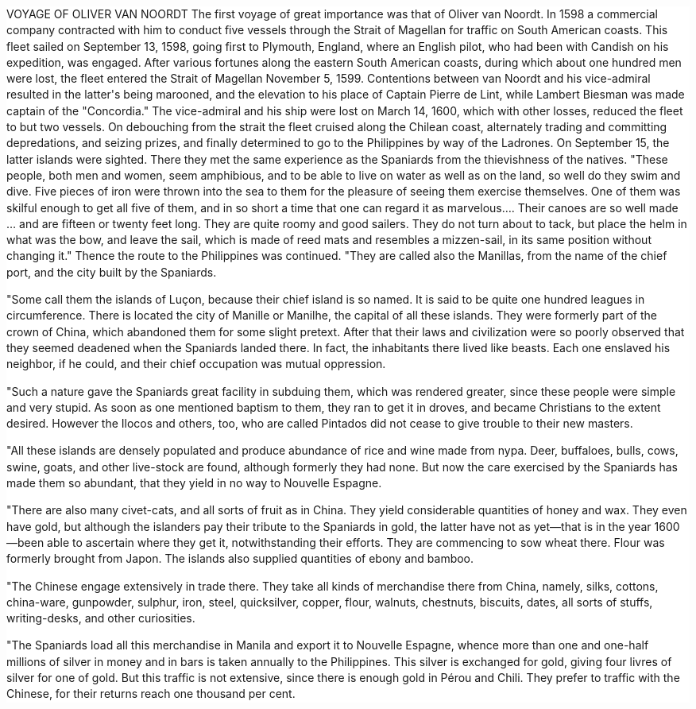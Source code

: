 VOYAGE OF OLIVER VAN NOORDT
The first voyage of great importance was that of Oliver van Noordt. In 1598 a commercial company contracted with him to conduct five vessels through the Strait of Magellan for traffic on South American coasts. This fleet sailed on September 13, 1598, going first to Plymouth, England, where an English pilot, who had been with Candish on his expedition, was engaged. After various fortunes along the eastern South American coasts, during which about one hundred men were lost, the fleet entered the Strait of Magellan November 5, 1599. Contentions between van Noordt and his vice-admiral resulted in the latter's being marooned, and the elevation to his place of Captain Pierre de Lint, while Lambert Biesman was made captain of the "Concordia." The vice-admiral and his ship were lost on March 14, 1600, which with other losses, reduced the fleet to but two vessels. On debouching from the strait the fleet cruised along the Chilean coast, alternately trading and committing depredations, and seizing prizes, and finally determined to go to the Philippines by way of the Ladrones. On September 15, the latter islands were sighted. There they met the same experience as the Spaniards from the thievishness of the natives. "These people, both men and women, seem amphibious, and to be able to live on water as well as on the land, so well do they swim and dive. Five pieces of iron were thrown into the sea to them for the pleasure of seeing them exercise themselves. One of them was skilful enough to get all five of them, and in so short a time that one can regard it as marvelous…. Their canoes are so well made … and are fifteen or twenty feet long. They are quite roomy and good sailers. They do not turn about to tack, but place the helm in what was the bow, and leave the sail, which is made of reed mats and resembles a mizzen-sail, in its same position without changing it." Thence the route to the Philippines was continued. "They are called also the Manillas, from the name of the chief port, and the city built by the Spaniards.

"Some call them the islands of Luçon, because their chief island is so named. It is said to be quite one hundred leagues in circumference. There is located the city of Manille or Manilhe, the capital of all these islands. They were formerly part of the crown of China, which abandoned them for some slight pretext. After that their laws and civilization were so poorly observed that they seemed deadened when the Spaniards landed there. In fact, the inhabitants there lived like beasts. Each one enslaved his neighbor, if he could, and their chief occupation was mutual oppression.

"Such a nature gave the Spaniards great facility in subduing them, which was rendered greater, since these people were simple and very stupid. As soon as one mentioned baptism to them, they ran to get it in droves, and became Christians to the extent desired. However the Ilocos and others, too, who are called Pintados did not cease to give trouble to their new masters.

"All these islands are densely populated and produce abundance of rice and wine made from nypa. Deer, buffaloes, bulls, cows, swine, goats, and other live-stock are found, although formerly they had none. But now the care exercised by the Spaniards has made them so abundant, that they yield in no way to Nouvelle Espagne.

"There are also many civet-cats, and all sorts of fruit as in China. They yield considerable quantities of honey and wax. They even have gold, but although the islanders pay their tribute to the Spaniards in gold, the latter have not as yet—that is in the year 1600—been able to ascertain where they get it, notwithstanding their efforts. They are commencing to sow wheat there. Flour was formerly brought from Japon. The islands also supplied quantities of ebony and bamboo.

"The Chinese engage extensively in trade there. They take all kinds of merchandise there from China, namely, silks, cottons, china-ware, gunpowder, sulphur, iron, steel, quicksilver, copper, flour, walnuts, chestnuts, biscuits, dates, all sorts of stuffs, writing-desks, and other curiosities.

"The Spaniards load all this merchandise in Manila and export it to Nouvelle Espagne, whence more than one and one-half millions of silver in money and in bars is taken annually to the Philippines. This silver is exchanged for gold, giving four livres of silver for one of gold. But this traffic is not extensive, since there is enough gold in Pérou and Chili. They prefer to traffic with the Chinese, for their returns reach one thousand per cent.
